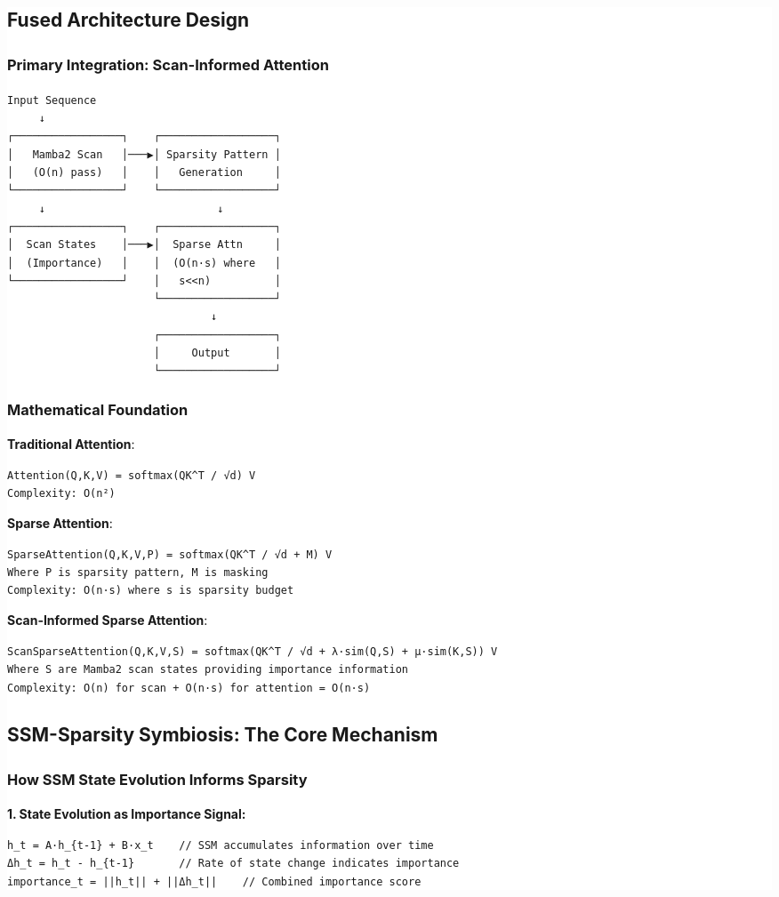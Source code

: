 ## Fused Architecture Design

### Primary Integration: Scan-Informed Attention

```
Input Sequence
     ↓
┌─────────────────┐    ┌──────────────────┐
│   Mamba2 Scan   │───▶│ Sparsity Pattern │
│   (O(n) pass)   │    │   Generation     │
└─────────────────┘    └──────────────────┘
     ↓                           ↓
┌─────────────────┐    ┌──────────────────┐
│  Scan States    │───▶│  Sparse Attn     │
│  (Importance)   │    │  (O(n·s) where   │
└─────────────────┘    │   s<<n)          │
                       └──────────────────┘
                                ↓
                       ┌──────────────────┐
                       │     Output       │
                       └──────────────────┘
```

### Mathematical Foundation

**Traditional Attention**:
```
Attention(Q,K,V) = softmax(QK^T / √d) V
Complexity: O(n²)
```

**Sparse Attention**:
```
SparseAttention(Q,K,V,P) = softmax(QK^T / √d + M) V
Where P is sparsity pattern, M is masking
Complexity: O(n·s) where s is sparsity budget
```

**Scan-Informed Sparse Attention**:
```
ScanSparseAttention(Q,K,V,S) = softmax(QK^T / √d + λ·sim(Q,S) + μ·sim(K,S)) V
Where S are Mamba2 scan states providing importance information
Complexity: O(n) for scan + O(n·s) for attention = O(n·s)
```

## SSM-Sparsity Symbiosis: The Core Mechanism

### How SSM State Evolution Informs Sparsity

**1. State Evolution as Importance Signal:**
```
h_t = A·h_{t-1} + B·x_t    // SSM accumulates information over time
Δh_t = h_t - h_{t-1}       // Rate of state change indicates importance
importance_t = ||h_t|| + ||Δh_t||    // Combined importance score
```
